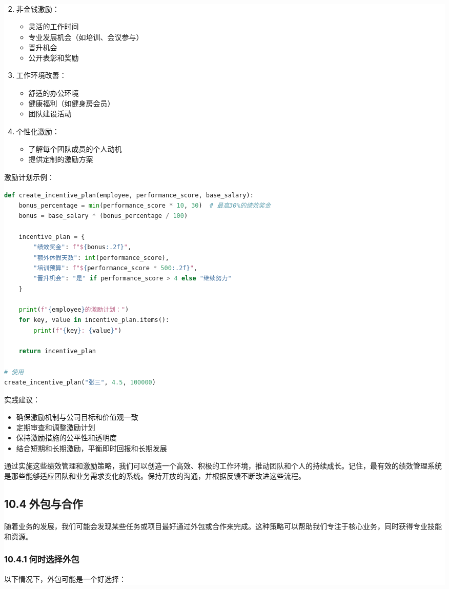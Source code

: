 2. 非金钱激励：
   - 灵活的工作时间
   - 专业发展机会（如培训、会议参与）
   - 晋升机会
   - 公开表彰和奖励

3. 工作环境改善：
   - 舒适的办公环境
   - 健康福利（如健身房会员）
   - 团队建设活动

4. 个性化激励：
   - 了解每个团队成员的个人动机
   - 提供定制的激励方案

激励计划示例：
```python
def create_incentive_plan(employee, performance_score, base_salary):
    bonus_percentage = min(performance_score * 10, 30)  # 最高30%的绩效奖金
    bonus = base_salary * (bonus_percentage / 100)
    
    incentive_plan = {
        "绩效奖金": f"${bonus:.2f}",
        "额外休假天数": int(performance_score),
        "培训预算": f"${performance_score * 500:.2f}",
        "晋升机会": "是" if performance_score > 4 else "继续努力"
    }
    
    print(f"{employee}的激励计划：")
    for key, value in incentive_plan.items():
        print(f"{key}: {value}")
    
    return incentive_plan

# 使用
create_incentive_plan("张三", 4.5, 100000)
```

实践建议：
- 确保激励机制与公司目标和价值观一致
- 定期审查和调整激励计划
- 保持激励措施的公平性和透明度
- 结合短期和长期激励，平衡即时回报和长期发展

通过实施这些绩效管理和激励策略，我们可以创造一个高效、积极的工作环境，推动团队和个人的持续成长。记住，最有效的绩效管理系统是那些能够适应团队和业务需求变化的系统。保持开放的沟通，并根据反馈不断改进这些流程。

## 10.4 外包与合作

随着业务的发展，我们可能会发现某些任务或项目最好通过外包或合作来完成。这种策略可以帮助我们专注于核心业务，同时获得专业技能和资源。

### 10.4.1 何时选择外包

以下情况下，外包可能是一个好选择：
